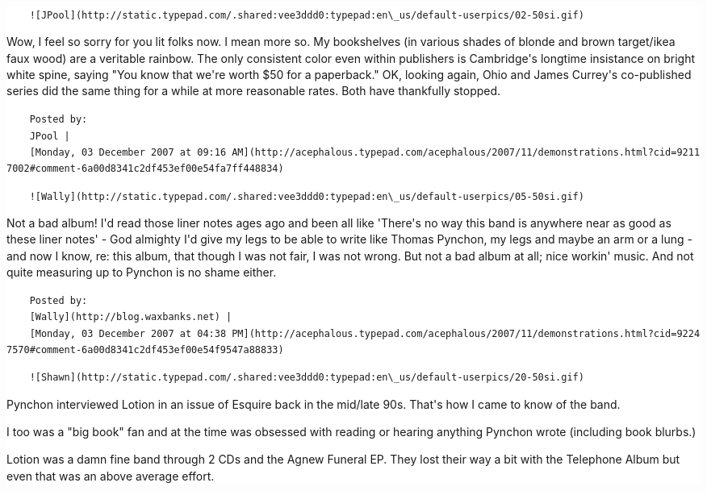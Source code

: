 []()

	

		![JPool](http://static.typepad.com/.shared:vee3ddd0:typepad:en\_us/default-userpics/02-50si.gif)
	

	

		

Wow, I feel so sorry for you lit folks now.  I mean more so.  My bookshelves (in various shades of blonde and brown target/ikea faux wood) are a veritable rainbow.  The only consistent color even within publishers is Cambridge's longtime insistance on bright white spine, saying "You know that we're worth $50 for a paperback."  OK, looking again, Ohio and James Currey's co-published series did the same thing for a while at more reasonable rates.  Both have thankfully stopped.

	

		Posted by:
		JPool |
		[Monday, 03 December 2007 at 09:16 AM](http://acephalous.typepad.com/acephalous/2007/11/demonstrations.html?cid=92117002#comment-6a00d8341c2df453ef00e54fa7ff448834)

[]()

	

		![Wally](http://static.typepad.com/.shared:vee3ddd0:typepad:en\_us/default-userpics/05-50si.gif)
	

	

		

Not a bad album! I'd read those liner notes ages ago and been all like 'There's no way this band is anywhere near as good as these liner notes' - God almighty I'd give my legs to be able to write like Thomas Pynchon, my legs and maybe an arm or a lung - and now I know, re: this album, that though I was not fair, I was not wrong. But not a bad album at all; nice workin' music. And not quite measuring up to Pynchon is no shame either.

	

		Posted by:
		[Wally](http://blog.waxbanks.net) |
		[Monday, 03 December 2007 at 04:38 PM](http://acephalous.typepad.com/acephalous/2007/11/demonstrations.html?cid=92247570#comment-6a00d8341c2df453ef00e54f9547a88833)

[]()

	

		![Shawn](http://static.typepad.com/.shared:vee3ddd0:typepad:en\_us/default-userpics/20-50si.gif)
	

	

		

Pynchon interviewed Lotion in an issue of Esquire back in the mid/late 90s. That's how I came to know of the band.

I too was a "big book" fan and at the time was obsessed with reading or hearing anything Pynchon wrote (including book blurbs.)

Lotion was a damn fine band through 2 CDs and the Agnew Funeral EP. They lost their way a bit with the Telephone Album but even that was an above average effort.
